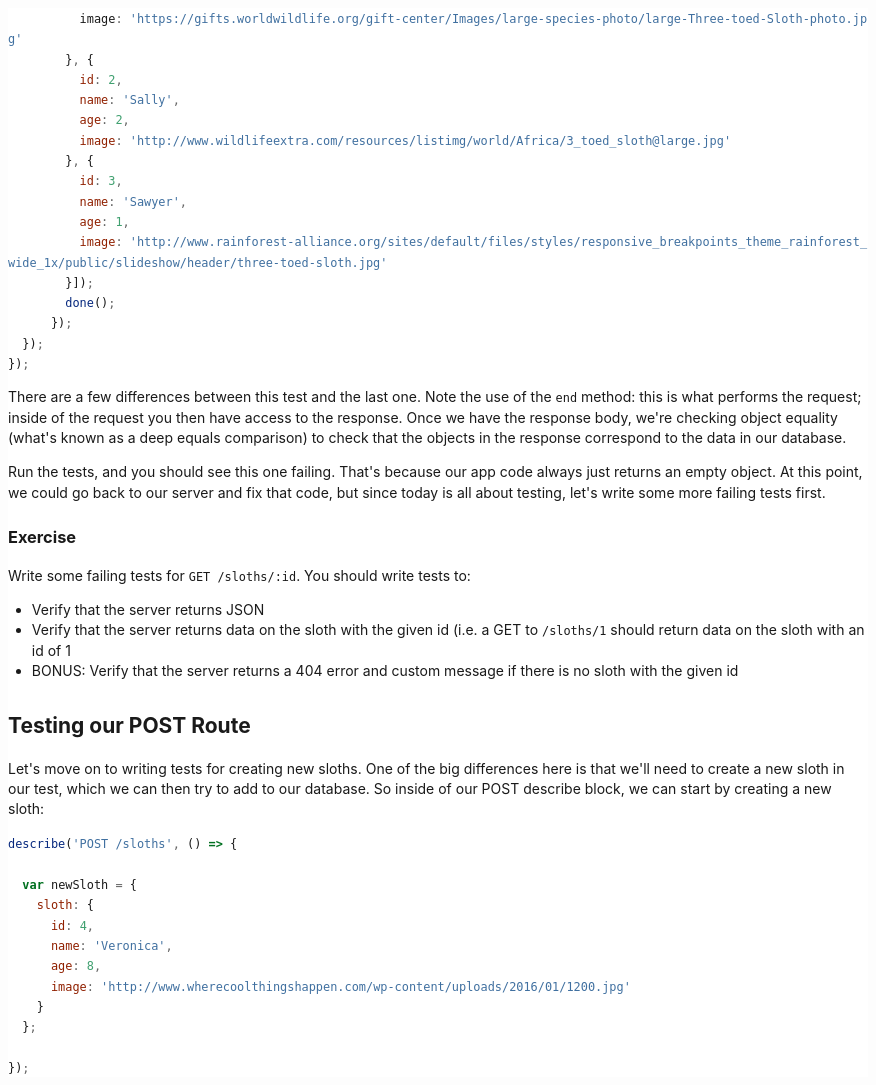 ```js
          image: 'https://gifts.worldwildlife.org/gift-center/Images/large-species-photo/large-Three-toed-Sloth-photo.jpg'
        }, {
          id: 2,
          name: 'Sally',
          age: 2,
          image: 'http://www.wildlifeextra.com/resources/listimg/world/Africa/3_toed_sloth@large.jpg'
        }, {
          id: 3,
          name: 'Sawyer',
          age: 1,
          image: 'http://www.rainforest-alliance.org/sites/default/files/styles/responsive_breakpoints_theme_rainforest_wide_1x/public/slideshow/header/three-toed-sloth.jpg'
        }]);
        done();
      });
  });
});
```

There are a few differences between this test and the last one. Note the use of the `end` method: this is what performs the request; inside of the request you then have access to the response. Once we have the response body, we're checking object equality (what's known as a deep equals comparison) to check that the objects in the response correspond to the data in our database.

Run the tests, and you should see this one failing. That's because our app code always just returns an empty object. At this point, we could go back to our server and fix that code, but since today is all about testing, let's write some more failing tests first.

### Exercise

Write some failing tests for `GET /sloths/:id`. You should write tests to:

* Verify that the server returns JSON
* Verify that the server returns data on the sloth with the given id (i.e. a GET to `/sloths/1` should return data on the sloth with an id of 1
* BONUS: Verify that the server returns a 404 error and custom message if there is no sloth with the given id

## Testing our POST Route

Let's move on to writing tests for creating new sloths. One of the big differences here is that we'll need to create a new sloth in our test, which we can then try to add to our database. So inside of our POST describe block, we can start by creating a new sloth:

```js
describe('POST /sloths', () => {

  var newSloth = {
    sloth: {
      id: 4,
      name: 'Veronica',
      age: 8,
      image: 'http://www.wherecoolthingshappen.com/wp-content/uploads/2016/01/1200.jpg'
    }
  };

});
```
